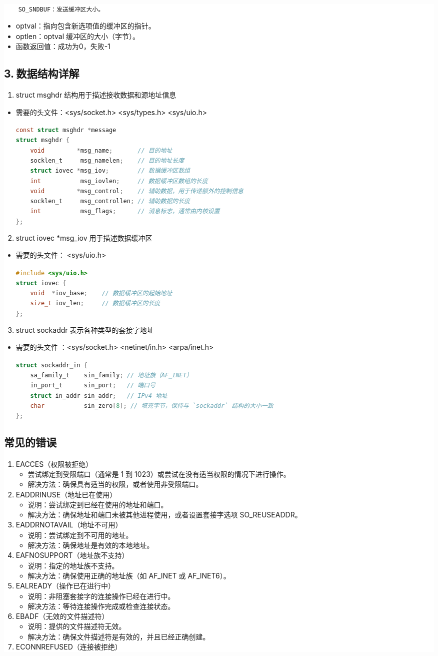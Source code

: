        SO_SNDBUF：发送缓冲区大小。
  + optval：指向包含新选项值的缓冲区的指针。
  + optlen：optval 缓冲区的大小（字节）。
+ 函数返回值：成功为0，失败-1

## 3. 数据结构详解

1. struct msghdr 结构用于描述接收数据和源地址信息
+ 需要的头文件：<sys/socket.h> <sys/types.h> <sys/uio.h>
    ```c
    const struct msghdr *message
    struct msghdr {
        void         *msg_name;       // 目的地址
        socklen_t     msg_namelen;    // 目的地址长度
        struct iovec *msg_iov;        // 数据缓冲区数组
        int           msg_iovlen;     // 数据缓冲区数组的长度
        void         *msg_control;    // 辅助数据，用于传递额外的控制信息
        socklen_t     msg_controllen; // 辅助数据的长度
        int           msg_flags;      // 消息标志，通常由内核设置
    };
    ```

2. struct iovec *msg_iov 用于描述数据缓冲区
+ 需要的头文件： <sys/uio.h>
    ```c
    #include <sys/uio.h>
    struct iovec {
        void  *iov_base;    // 数据缓冲区的起始地址
        size_t iov_len;     // 数据缓冲区的长度
    };
    ```

3. struct sockaddr 表示各种类型的套接字地址
+ 需要的头文件 ：<sys/socket.h> <netinet/in.h> <arpa/inet.h>
    ```c
    struct sockaddr_in {
        sa_family_t    sin_family; // 地址族（AF_INET）
        in_port_t      sin_port;   // 端口号
        struct in_addr sin_addr;   // IPv4 地址
        char           sin_zero[8]; // 填充字节，保持与 `sockaddr` 结构的大小一致
    };
    ```

## 常见的错误

1. EACCES（权限被拒绝）
   + 尝试绑定到受限端口（通常是 1 到 1023）或尝试在没有适当权限的情况下进行操作。
   + 解决方法：确保具有适当的权限，或者使用非受限端口。
2. EADDRINUSE（地址已在使用）
   + 说明：尝试绑定到已经在使用的地址和端口。
   + 解决方法：确保地址和端口未被其他进程使用，或者设置套接字选项 SO_REUSEADDR。
3. EADDRNOTAVAIL（地址不可用）
   + 说明：尝试绑定到不可用的地址。
   + 解决方法：确保地址是有效的本地地址。
4. EAFNOSUPPORT（地址族不支持）
   + 说明：指定的地址族不支持。
   + 解决方法：确保使用正确的地址族（如 AF_INET 或 AF_INET6）。
5. EALREADY（操作已在进行中）
   + 说明：非阻塞套接字的连接操作已经在进行中。
   + 解决方法：等待连接操作完成或检查连接状态。
6. EBADF（无效的文件描述符）
   + 说明：提供的文件描述符无效。
   + 解决方法：确保文件描述符是有效的，并且已经正确创建。
7. ECONNREFUSED（连接被拒绝）
